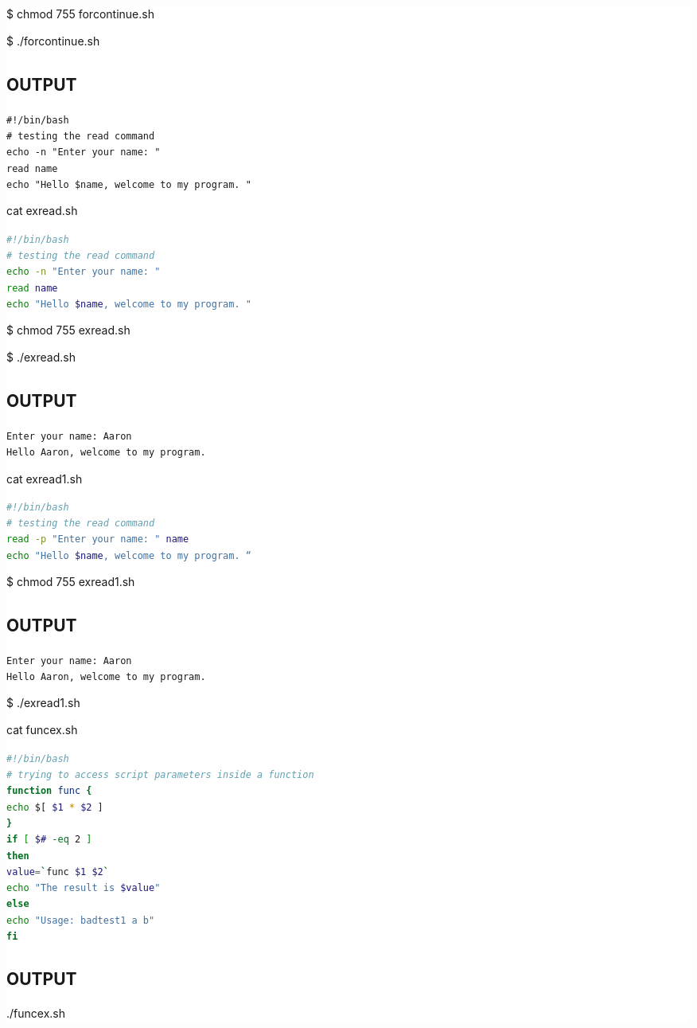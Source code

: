  
$ chmod 755 forcontinue.sh
 
$ ./forcontinue.sh 
## OUTPUT
 ```
#!/bin/bash
# testing the read command
echo -n "Enter your name: "
read name
echo "Hello $name, welcome to my program. "
```
cat exread.sh 
```bash
#!/bin/bash
# testing the read command
echo -n "Enter your name: "
read name
echo "Hello $name, welcome to my program. "
 ```
 
$ chmod 755 exread.sh 
 
$ ./exread.sh 
## OUTPUT
```
Enter your name: Aaron
Hello Aaron, welcome to my program.
```

 cat exread1.sh
```bash
#!/bin/bash
# testing the read command
read -p "Enter your name: " name
echo "Hello $name, welcome to my program. “
``` 
$ chmod 755 exread1.sh 

## OUTPUT
```
Enter your name: Aaron
Hello Aaron, welcome to my program.
```

$ ./exread1.sh 
 
cat funcex.sh
```bash
#!/bin/bash
# trying to access script parameters inside a function
function func {
echo $[ $1 * $2 ]
}
if [ $# -eq 2 ]
then
value=`func $1 $2`
echo "The result is $value"
else
echo "Usage: badtest1 a b"
fi
```
## OUTPUT
 ./funcex.sh 

